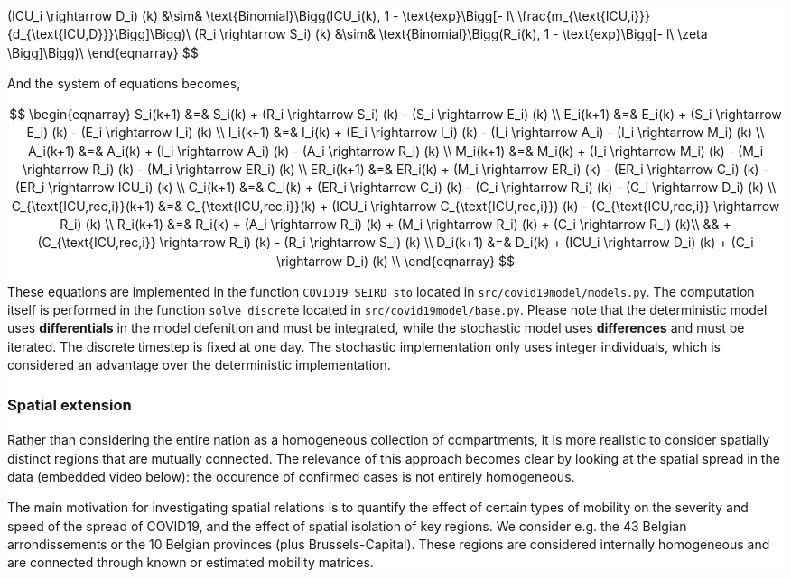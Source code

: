 (ICU_i \rightarrow D_i) (k) &\sim& \text{Binomial}\Bigg(ICU_i(k), 1 - \text{exp}\Bigg[- l\ \frac{m_{\text{ICU,i}}}{d_{\text{ICU,D}}}\Bigg]\Bigg)\\
(R_i \rightarrow S_i) (k) &\sim& \text{Binomial}\Bigg(R_i(k), 1 - \text{exp}\Bigg[- l\ \zeta \Bigg]\Bigg)\\
\end{eqnarray}
$$

And the system of equations becomes,

$$
\begin{eqnarray}
S_i(k+1) &=& S_i(k) + (R_i \rightarrow S_i) (k) - (S_i \rightarrow E_i) (k) \\
E_i(k+1) &=& E_i(k) + (S_i \rightarrow E_i) (k) - (E_i \rightarrow I_i) (k) \\
I_i(k+1) &=& I_i(k) + (E_i \rightarrow I_i) (k) - (I_i \rightarrow A_i) - (I_i \rightarrow M_i) (k) \\
A_i(k+1) &=& A_i(k) + (I_i \rightarrow A_i) (k) - (A_i \rightarrow R_i) (k) \\
M_i(k+1) &=& M_i(k) + (I_i \rightarrow M_i) (k) - (M_i \rightarrow R_i) (k) - (M_i \rightarrow ER_i) (k) \\
ER_i(k+1) &=& ER_i(k) + (M_i \rightarrow ER_i) (k) - (ER_i \rightarrow C_i) (k) - (ER_i \rightarrow ICU_i) (k) \\
C_i(k+1) &=& C_i(k) + (ER_i \rightarrow C_i) (k) - (C_i \rightarrow R_i) (k) - (C_i \rightarrow D_i) (k) \\
C_{\text{ICU,rec,i}}(k+1) &=& C_{\text{ICU,rec,i}}(k)  + (ICU_i \rightarrow C_{\text{ICU,rec,i}}) (k) - (C_{\text{ICU,rec,i}} \rightarrow R_i) (k) \\
R_i(k+1) &=& R_i(k) + (A_i \rightarrow R_i) (k)  + (M_i \rightarrow R_i) (k) + (C_i \rightarrow R_i) (k)\\
&& + (C_{\text{ICU,rec,i}} \rightarrow R_i) (k)  - (R_i \rightarrow S_i) (k) \\
D_i(k+1) &=& D_i(k) + (ICU_i \rightarrow D_i) (k) + (C_i \rightarrow D_i) (k) \\
\end{eqnarray}
$$

These equations are implemented in the function `COVID19_SEIRD_sto` located in `src/covid19model/models.py`. The computation itself is performed in the function `solve_discrete` located in `src/covid19model/base.py`. Please note that the deterministic model uses **differentials** in the model defenition and must be integrated, while the stochastic model uses **differences** and must be iterated. The discrete timestep is fixed at one day. The stochastic implementation only uses integer individuals, which is considered an advantage over the deterministic implementation.

### Spatial extension

Rather than considering the entire nation as a homogeneous collection of compartments, it is more realistic to consider spatially distinct regions that are mutually connected. The relevance of this approach becomes clear by looking at the spatial spread in the data (embedded video below): the occurence of confirmed cases is not entirely homogeneous.

<figure class="video_container">
  <video loop="loop" controls="true" allowfullscreen="true" poster="_static/figs/First-wave-data_spatial_animated_first.png">
    <source src="_static/figs/First-wave-data_spatial_animated.mp4" type="video/mp4">
  </video>
</figure>

The main motivation for investigating spatial relations is to quantify the effect of certain types of mobility on the severity and speed of the spread of COVID19, and the effect of spatial isolation of key regions. We consider e.g. the 43 Belgian arrondissements or the 10 Belgian provinces (plus Brussels-Capital). These regions are considered internally homogeneous and are connected through known or estimated mobility matrices.
